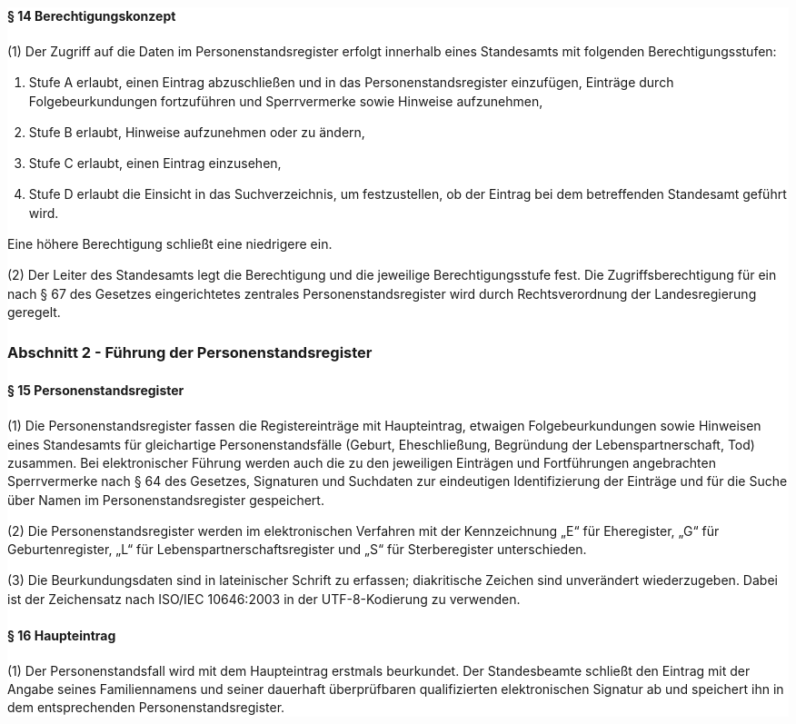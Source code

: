 #### § 14 Berechtigungskonzept

(1) Der Zugriff auf die Daten im Personenstandsregister erfolgt
innerhalb eines Standesamts mit folgenden Berechtigungsstufen:

1.  Stufe A erlaubt, einen Eintrag abzuschließen und in das
    Personenstandsregister einzufügen, Einträge durch Folgebeurkundungen
    fortzuführen und Sperrvermerke sowie Hinweise aufzunehmen,


2.  Stufe B erlaubt, Hinweise aufzunehmen oder zu ändern,


3.  Stufe C erlaubt, einen Eintrag einzusehen,


4.  Stufe D erlaubt die Einsicht in das Suchverzeichnis, um festzustellen,
    ob der Eintrag bei dem betreffenden Standesamt geführt wird.



Eine höhere Berechtigung schließt eine niedrigere ein.

(2) Der Leiter des Standesamts legt die Berechtigung und die jeweilige
Berechtigungsstufe fest. Die Zugriffsberechtigung für ein nach § 67
des Gesetzes eingerichtetes zentrales Personenstandsregister wird
durch Rechtsverordnung der Landesregierung geregelt.

### Abschnitt 2 - Führung der Personenstandsregister

#### § 15 Personenstandsregister

(1) Die Personenstandsregister fassen die Registereinträge mit
Haupteintrag, etwaigen Folgebeurkundungen sowie Hinweisen eines
Standesamts für gleichartige Personenstandsfälle (Geburt,
Eheschließung, Begründung der Lebenspartnerschaft, Tod) zusammen. Bei
elektronischer Führung werden auch die zu den jeweiligen Einträgen und
Fortführungen angebrachten Sperrvermerke nach § 64 des Gesetzes,
Signaturen und Suchdaten zur eindeutigen Identifizierung der Einträge
und für die Suche über Namen im Personenstandsregister gespeichert.

(2) Die Personenstandsregister werden im elektronischen Verfahren mit
der Kennzeichnung „E“ für Eheregister, „G“ für Geburtenregister, „L“
für Lebenspartnerschaftsregister und „S“ für Sterberegister
unterschieden.

(3) Die Beurkundungsdaten sind in lateinischer Schrift zu erfassen;
diakritische Zeichen sind unverändert wiederzugeben. Dabei ist der
Zeichensatz nach ISO/IEC 10646:2003 in der UTF-8-Kodierung zu
verwenden.

#### § 16 Haupteintrag

(1) Der Personenstandsfall wird mit dem Haupteintrag erstmals
beurkundet. Der Standesbeamte schließt den Eintrag mit der Angabe
seines Familiennamens und seiner dauerhaft überprüfbaren
qualifizierten elektronischen Signatur ab und speichert ihn in dem
entsprechenden Personenstandsregister.
